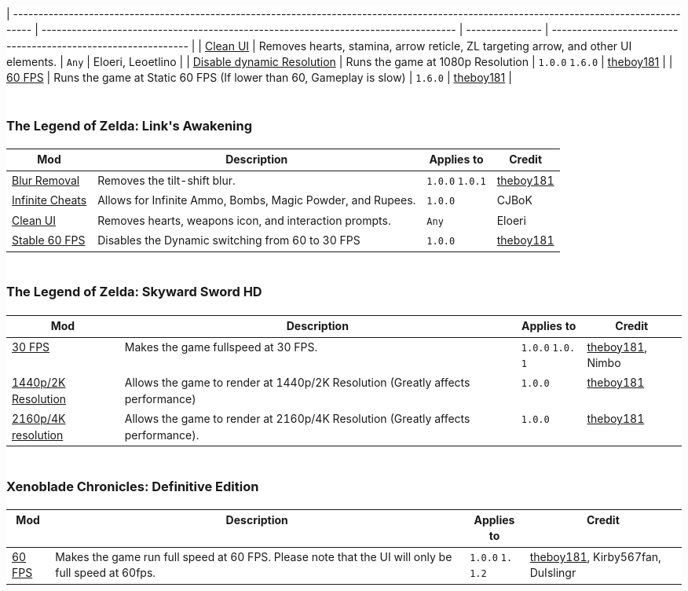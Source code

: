 | ----------------------------------------------------------------------------------------------------------------------------------------- | ---------------------------------------------------------------------------------- | --------------- | ------------------------------------------------------------- |
| [Clean UI](https://gamebanana.com/guis/download/34141)                                                                                    | Removes hearts, stamina, arrow reticle, ZL targeting arrow, and other UI elements. | `Any`           | Eloeri, Leoetlino                                             |
| [Disable dynamic Resolution](https://cdn.discordapp.com/attachments/356187763139280896/798516683936759848/Disable_Dynamic_Resolution.zip) | Runs the game at 1080p Resolution                                                  | `1.0.0` `1.6.0` | [theboy181](https://github.com/theboy181/switch-ptchtxt-mods) |
| [60 FPS](https://cdn.discordapp.com/attachments/356187763139280896/798516557982072852/60FPS.zip)                                          | Runs the game at Static 60 FPS (If lower than 60, Gameplay is slow)                | `1.6.0`         | [theboy181](https://github.com/theboy181/switch-ptchtxt-mods) |

#

### The Legend of Zelda: Link's Awakening

| Mod                                                                                                               | Description                                                | Applies to      | Credit                                                        |
| ----------------------------------------------------------------------------------------------------------------- | ---------------------------------------------------------- | --------------- | ------------------------------------------------------------- |
| [Blur Removal](https://cdn.discordapp.com/attachments/356187763139280896/798516893840965632/Blur_Removal.zip)     | Removes the tilt-shift blur.                               | `1.0.0` `1.0.1` | [theboy181](https://github.com/theboy181/switch-ptchtxt-mods) |
| [Infinite Cheats](https://cdn.discordapp.com/attachments/495758692495523854/661927483729379329/zla-cheats.zip)    | Allows for Infinite Ammo, Bombs, Magic Powder, and Rupees. | `1.0.0`         | CJBoK                                                         |
| [Clean UI](https://gamebanana.com/guis/download/34940)                                                            | Removes hearts, weapons icon, and interaction prompts.     | `Any`           | Eloeri                                                        |
| [Stable 60 FPS](https://cdn.discordapp.com/attachments/356187763139280896/724250990928461834/Stable-60fps-v2.zip) | Disables the Dynamic switching from 60 to 30 FPS           | `1.0.0`         | [theboy181](https://github.com/theboy181/switch-ptchtxt-mods) |

#

### The Legend of Zelda: Skyward Sword HD

| Mod                                                                                                                                                                    | Description                                                                     | Applies to      | Credit                                                               |
| ---------------------------------------------------------------------------------------------------------------------------------------------------------------------- | ------------------------------------------------------------------------------- | --------------- | -------------------------------------------------------------------- |
| [30 FPS](https://cdn.discordapp.com/attachments/495758692495523854/938238281785675816/30fps.zip)                                                                       | Makes the game fullspeed at 30 FPS.                                             | `1.0.0` `1.0.1` | [theboy181](https://github.com/theboy181/switch-ptchtxt-mods), Nimbo |
| [1440p/2K Resolution](https://github.com/theboy181/switch-ptchtxt-mods/raw/main/The%20Legend%20of%20Zelda:%20Skyward%20Sword%20HD/%5B01002DA013484000%5D/1.0.0/2K.rar) | Allows the game to render at 1440p/2K Resolution (Greatly affects performance)  | `1.0.0`         | [theboy181](https://github.com/theboy181/switch-ptchtxt-mods)        |
| [2160p/4K resolution](https://github.com/theboy181/switch-ptchtxt-mods/raw/main/The%20Legend%20of%20Zelda:%20Skyward%20Sword%20HD/%5B01002DA013484000%5D/1.0.0/4K.rar) | Allows the game to render at 2160p/4K Resolution (Greatly affects performance). | `1.0.0`         | [theboy181](https://github.com/theboy181/switch-ptchtxt-mods)        |

#

### Xenoblade Chronicles: Definitive Edition

| Mod                                                                                                                                                          | Description                                                                                                                                                       | Applies to      | Credit                                                                                |
| ------------------------------------------------------------------------------------------------------------------------------------------------------------ | ----------------------------------------------------------------------------------------------------------------------------------------------------------------- | --------------- | ------------------------------------------------------------------------------------- |
| [60 FPS](https://cdn.discordapp.com/attachments/356187763139280896/818446892593578034/60_FPS.zip)                                                            | Makes the game run full speed at 60 FPS. Please note that the UI will only be full speed at 60fps.                                                                | `1.0.0` `1.1.2` | [theboy181](https://github.com/theboy181/switch-ptchtxt-mods), Kirby567fan, DuIslingr |